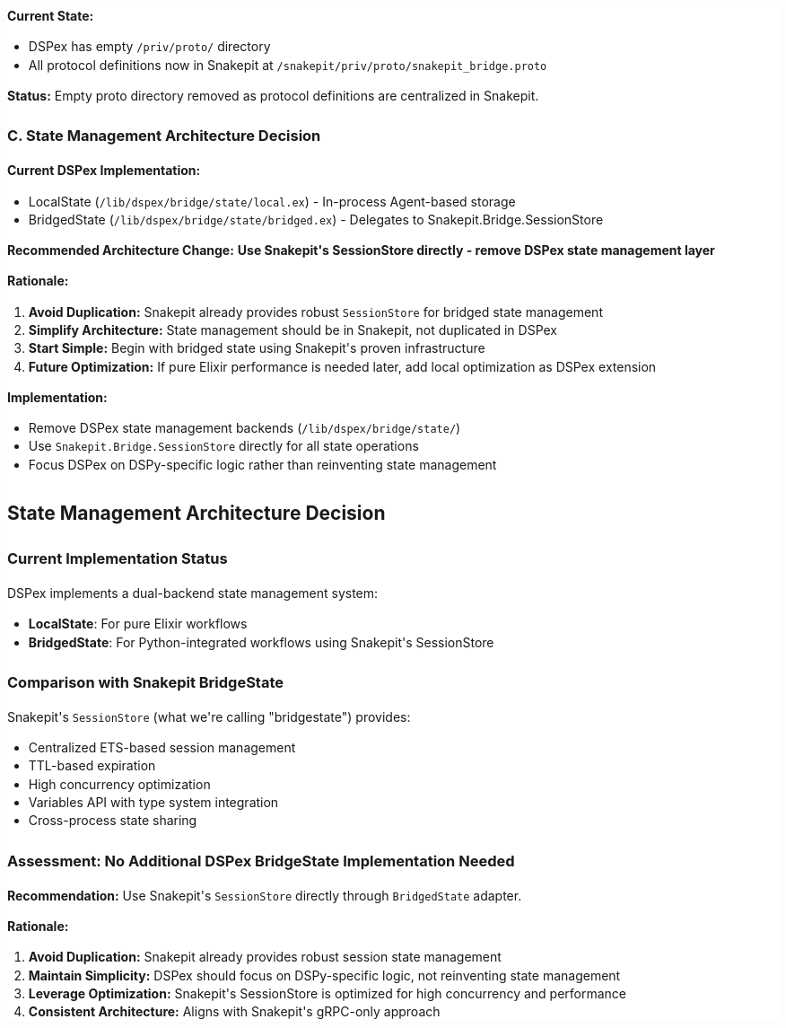 **Current State:**
- DSPex has empty `/priv/proto/` directory
- All protocol definitions now in Snakepit at `/snakepit/priv/proto/snakepit_bridge.proto`

**Status:** Empty proto directory removed as protocol definitions are centralized in Snakepit.

### C. State Management Architecture Decision

**Current DSPex Implementation:**
- LocalState (`/lib/dspex/bridge/state/local.ex`) - In-process Agent-based storage
- BridgedState (`/lib/dspex/bridge/state/bridged.ex`) - Delegates to Snakepit.Bridge.SessionStore

**Recommended Architecture Change:**
**Use Snakepit's SessionStore directly - remove DSPex state management layer**

**Rationale:**
1. **Avoid Duplication:** Snakepit already provides robust `SessionStore` for bridged state management
2. **Simplify Architecture:** State management should be in Snakepit, not duplicated in DSPex
3. **Start Simple:** Begin with bridged state using Snakepit's proven infrastructure
4. **Future Optimization:** If pure Elixir performance is needed later, add local optimization as DSPex extension

**Implementation:**
- Remove DSPex state management backends (`/lib/dspex/bridge/state/`)
- Use `Snakepit.Bridge.SessionStore` directly for all state operations
- Focus DSPex on DSPy-specific logic rather than reinventing state management

## State Management Architecture Decision

### Current Implementation Status
DSPex implements a dual-backend state management system:
- **LocalState**: For pure Elixir workflows
- **BridgedState**: For Python-integrated workflows using Snakepit's SessionStore

### Comparison with Snakepit BridgeState
Snakepit's `SessionStore` (what we're calling "bridgestate") provides:
- Centralized ETS-based session management
- TTL-based expiration
- High concurrency optimization  
- Variables API with type system integration
- Cross-process state sharing

### Assessment: No Additional DSPex BridgeState Implementation Needed

**Recommendation:** Use Snakepit's `SessionStore` directly through `BridgedState` adapter.

**Rationale:**
1. **Avoid Duplication:** Snakepit already provides robust session state management
2. **Maintain Simplicity:** DSPex should focus on DSPy-specific logic, not reinventing state management
3. **Leverage Optimization:** Snakepit's SessionStore is optimized for high concurrency and performance
4. **Consistent Architecture:** Aligns with Snakepit's gRPC-only approach
